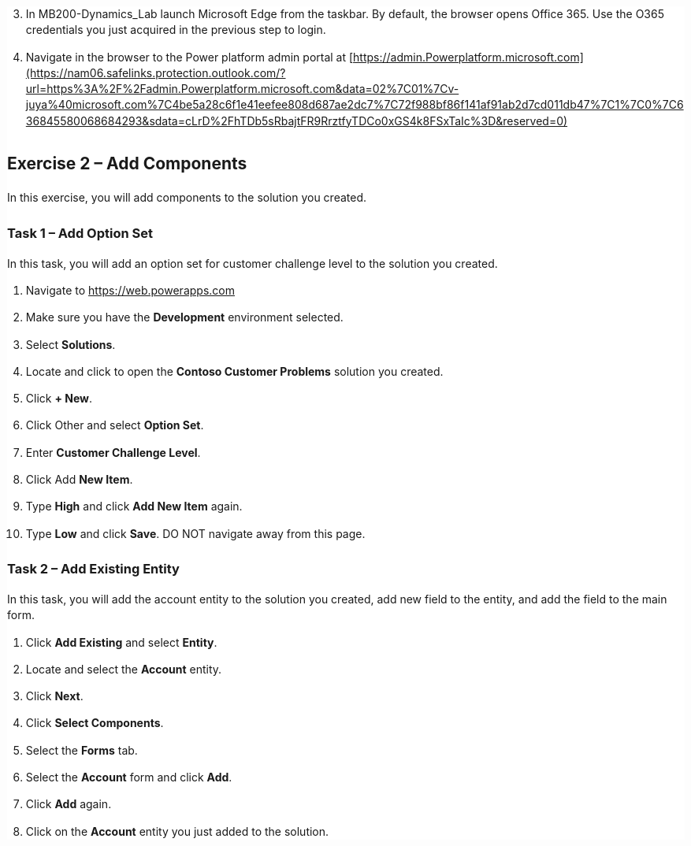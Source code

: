 3.  In MB200-Dynamics_Lab launch Microsoft Edge from the taskbar. By default,
    the browser opens Office 365. Use the O365 credentials you just acquired in
    the previous step to login.

4.  Navigate in the browser to the Power platform admin portal at
    [https://admin.Powerplatform.microsoft.com](https://nam06.safelinks.protection.outlook.com/?url=https%3A%2F%2Fadmin.Powerplatform.microsoft.com&data=02%7C01%7Cv-juya%40microsoft.com%7C4be5a28c6f1e41eefee808d687ae2dc7%7C72f988bf86f141af91ab2d7cd011db47%7C1%7C0%7C636845580068684293&sdata=cLrD%2FhTDb5sRbajtFR9RrztfyTDCo0xGS4k8FSxTaIc%3D&reserved=0)

Exercise 2 – Add Components
---------------------------

In this exercise, you will add components to the solution you created.

### Task 1 – Add Option Set 

In this task, you will add an option set for customer challenge level to the
solution you created.

1.  Navigate to https://web.powerapps.com

2.  Make sure you have the **Development** environment selected.

3.  Select **Solutions**.

4.  Locate and click to open the **Contoso Customer Problems** solution you
    created.

5.  Click **+ New**.

6.  Click Other and select **Option Set**.

7.  Enter **Customer Challenge Level**.

8.  Click Add **New Item**.

9.  Type **High** and click **Add New Item** again.

10. Type **Low** and click **Save**. DO NOT navigate away from this page.

### Task 2 – Add Existing Entity

In this task, you will add the account entity to the solution you created, add
new field to the entity, and add the field to the main form.

1.  Click **Add Existing** and select **Entity**.

2.  Locate and select the **Account** entity.

3.  Click **Next**.

4.  Click **Select Components**.

5.  Select the **Forms** tab.

6.  Select the **Account** form and click **Add**.

7.  Click **Add** again.

8.  Click on the **Account** entity you just added to the solution.
